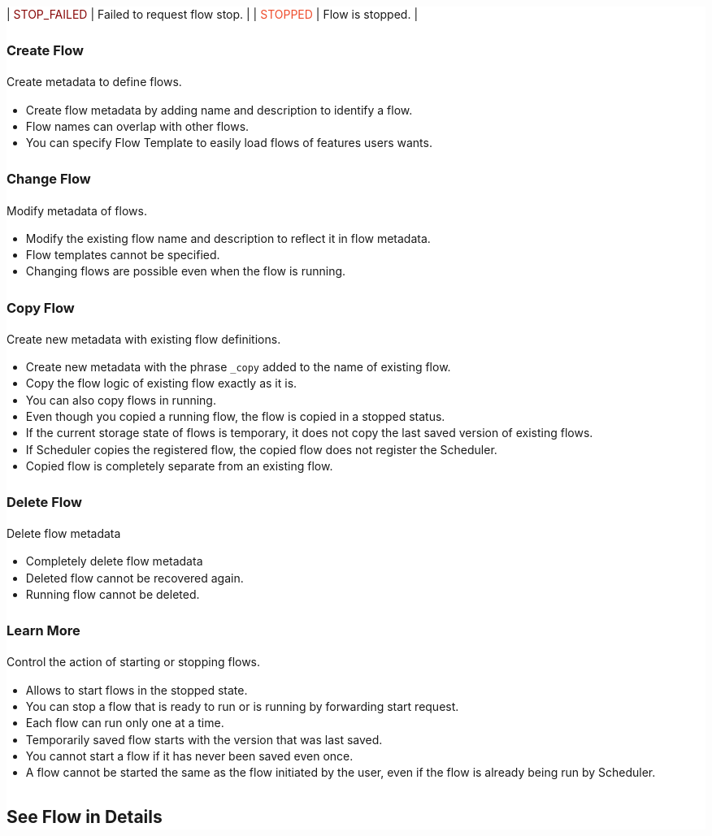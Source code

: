 | <span style="color:#880808">STOP_FAILED</span>   | Failed to request flow stop. |
| <span style="color:#ee4b2b">STOPPED</span>        | Flow is stopped. |

### Create Flow 

Create metadata to define flows.

* Create flow metadata by adding name and description to identify a flow.
* Flow names can overlap with other flows.
* You can specify Flow Template to easily load flows of features users wants.

### Change Flow

Modify metadata of flows.

* Modify the existing flow name and description to reflect it in flow metadata.
* Flow templates cannot be specified.
* Changing flows are possible even when the flow is running.

### Copy Flow

Create new metadata with existing flow definitions.

* Create new metadata with the phrase `_copy` added to the name of existing flow.
* Copy the flow logic of existing flow exactly as it is.
* You can also copy flows in running.
* Even though you copied a running flow, the flow is copied in a stopped status.
* If the current storage state of flows is temporary, it does not copy the last saved version of existing flows.
* If Scheduler copies the registered flow, the copied flow does not register the Scheduler.
* Copied flow is completely separate from an existing flow.

### Delete Flow

Delete flow metadata

* Completely delete flow metadata
* Deleted flow cannot be recovered again.
* Running flow cannot be deleted.  

### Learn More 

Control the action of starting or stopping flows.

* Allows to start flows in the stopped state.
* You can stop a flow that is ready to run or is running by forwarding start request.
* Each flow can run only one at a time.
* Temporarily saved flow starts with the version that was last saved.
* You cannot start a flow if it has never been saved even once.
* A flow cannot be started the same as the flow initiated by the user, even if the flow is already being run by Scheduler.

## See Flow in Details 
